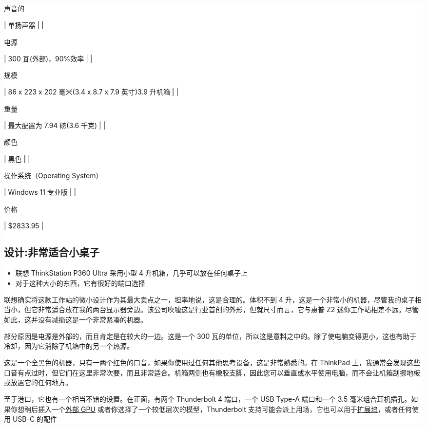 声音的

 | 单扬声器 |
| 

电源

 | 300 瓦(外部)，90%效率 |
| 

规模

 | 86 x 223 x 202 毫米(3.4 x 8.7 x 7.9 英寸)3.9 升机箱 |
| 

重量

 | 最大配置为 7.94 磅(3.6 千克) |
| 

颜色

 | 黑色 |
| 

操作系统（Operating System）

 | Windows 11 专业版 |
| 

价格

 | $2833.95 |

## 设计:非常适合小桌子

*   联想 ThinkStation P360 Ultra 采用小型 4 升机箱，几乎可以放在任何桌子上
*   对于这种大小的东西，它有很好的端口选择

联想确实将这款工作站的微小设计作为其最大卖点之一，坦率地说，这是合理的。体积不到 4 升，这是一个非常小的机器，尽管我的桌子相当小，但它非常适合放在我的两台显示器旁边。该公司吹嘘这是行业首创的外形，但就尺寸而言，它与惠普 Z2 迷你工作站相差不远。尽管如此，这并没有减损这是一个非常紧凑的机器。

部分原因是电源是外部的，而且肯定是在较大的一边。这是一个 300 瓦的单位，所以这是意料之中的。除了使电脑变得更小，这也有助于冷却，因为它消除了机箱中的另一个热源。

这是一个全黑色的机器，只有一两个红色的口音，如果你使用过任何其他思考设备，这是非常熟悉的。在 ThinkPad 上，我通常会发现这些口音有点过时，但它们在这里非常次要，而且非常适合。机箱两侧也有橡胶支脚，因此您可以垂直或水平使用电脑，而不会让机箱刮擦地板或放置它的任何地方。

至于港口，它也有一个相当不错的设置。在正面，有两个 Thunderbolt 4 端口，一个 USB Type-A 端口和一个 3.5 毫米组合耳机插孔。如果你想稍后插入一个[外部 GPU](https://www.xda-developers.com/best-external-gpus-for-your-laptop/) 或者你选择了一个较低层次的模型，Thunderbolt 支持可能会派上用场，它也可以用于[扩展坞](https://www.xda-developers.com/best-thunderbolt-docks/)，或者任何使用 USB-C 的配件
